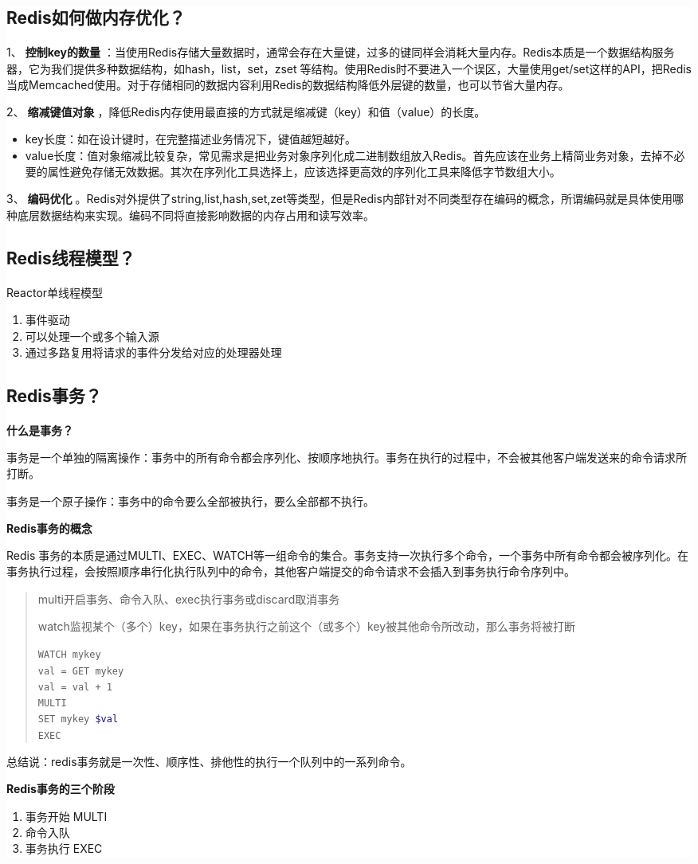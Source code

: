 ## Redis如何做内存优化？

1、 **控制key的数量** ：当使用Redis存储大量数据时，通常会存在大量键，过多的键同样会消耗大量内存。Redis本质是一个数据结构服务器，它为我们提供多种数据结构，如hash，list，set，zset 等结构。使用Redis时不要进入一个误区，大量使用get/set这样的API，把Redis当成Memcached使用。对于存储相同的数据内容利用Redis的数据结构降低外层键的数量，也可以节省大量内存。

2、 **缩减键值对象** ，降低Redis内存使用最直接的方式就是缩减键（key）和值（value）的长度。

* key长度：如在设计键时，在完整描述业务情况下，键值越短越好。
* value长度：值对象缩减比较复杂，常见需求是把业务对象序列化成二进制数组放入Redis。首先应该在业务上精简业务对象，去掉不必要的属性避免存储无效数据。其次在序列化工具选择上，应该选择更高效的序列化工具来降低字节数组大小。

3、 **编码优化** 。Redis对外提供了string,list,hash,set,zet等类型，但是Redis内部针对不同类型存在编码的概念，所谓编码就是具体使用哪种底层数据结构来实现。编码不同将直接影响数据的内存占用和读写效率。

## Redis线程模型？

Reactor单线程模型

1. 事件驱动
2. 可以处理一个或多个输入源
3. 通过多路复用将请求的事件分发给对应的处理器处理

## Redis事务？

**什么是事务？**

事务是一个单独的隔离操作：事务中的所有命令都会序列化、按顺序地执行。事务在执行的过程中，不会被其他客户端发送来的命令请求所打断。

事务是一个原子操作：事务中的命令要么全部被执行，要么全部都不执行。

**Redis事务的概念**

Redis 事务的本质是通过MULTI、EXEC、WATCH等一组命令的集合。事务支持一次执行多个命令，一个事务中所有命令都会被序列化。在事务执行过程，会按照顺序串行化执行队列中的命令，其他客户端提交的命令请求不会插入到事务执行命令序列中。

> multi开启事务、命令入队、exec执行事务或discard取消事务
>
> watch监视某个（多个）key，如果在事务执行之前这个（或多个）key被其他命令所改动，那么事务将被打断
>
> ```bash
> WATCH mykey
> val = GET mykey
> val = val + 1
> MULTI
> SET mykey $val
> EXEC
> ```
>

总结说：redis事务就是一次性、顺序性、排他性的执行一个队列中的一系列命令。

**Redis事务的三个阶段**

1. 事务开始 MULTI
2. 命令入队
3. 事务执行 EXEC
